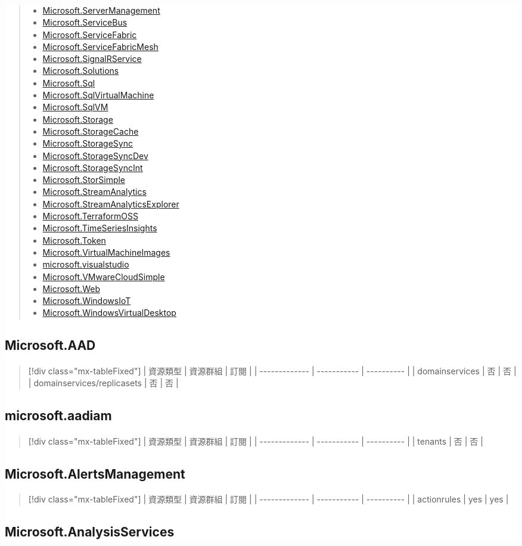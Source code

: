 > - [Microsoft.ServerManagement](#microsoftservermanagement)
> - [Microsoft.ServiceBus](#microsoftservicebus)
> - [Microsoft.ServiceFabric](#microsoftservicefabric)
> - [Microsoft.ServiceFabricMesh](#microsoftservicefabricmesh)
> - [Microsoft.SignalRService](#microsoftsignalrservice)
> - [Microsoft.Solutions](#microsoftsolutions)
> - [Microsoft.Sql](#microsoftsql)
> - [Microsoft.SqlVirtualMachine](#microsoftsqlvirtualmachine)
> - [Microsoft.SqlVM](#microsoftsqlvm)
> - [Microsoft.Storage](#microsoftstorage)
> - [Microsoft.StorageCache](#microsoftstoragecache)
> - [Microsoft.StorageSync](#microsoftstoragesync)
> - [Microsoft.StorageSyncDev](#microsoftstoragesyncdev)
> - [Microsoft.StorageSyncInt](#microsoftstoragesyncint)
> - [Microsoft.StorSimple](#microsoftstorsimple)
> - [Microsoft.StreamAnalytics](#microsoftstreamanalytics)
> - [Microsoft.StreamAnalyticsExplorer](#microsoftstreamanalyticsexplorer)
> - [Microsoft.TerraformOSS](#microsoftterraformoss)
> - [Microsoft.TimeSeriesInsights](#microsofttimeseriesinsights)
> - [Microsoft.Token](#microsofttoken)
> - [Microsoft.VirtualMachineImages](#microsoftvirtualmachineimages)
> - [microsoft.visualstudio](#microsoftvisualstudio)
> - [Microsoft.VMwareCloudSimple](#microsoftvmwarecloudsimple)
> - [Microsoft.Web](#microsoftweb)
> - [Microsoft.WindowsIoT](#microsoftwindowsiot)
> - [Microsoft.WindowsVirtualDesktop](#microsoftwindowsvirtualdesktop)

## <a name="microsoftaad"></a>Microsoft.AAD

> [!div class="mx-tableFixed"]
> | 資源類型 | 資源群組 | 訂閱 |
> | ------------- | ----------- | ---------- |
> | domainservices | 否 | 否 |
> | domainservices/replicasets | 否 | 否 |

## <a name="microsoftaadiam"></a>microsoft.aadiam

> [!div class="mx-tableFixed"]
> | 資源類型 | 資源群組 | 訂閱 |
> | ------------- | ----------- | ---------- |
> | tenants | 否 | 否 |

## <a name="microsoftalertsmanagement"></a>Microsoft.AlertsManagement

> [!div class="mx-tableFixed"]
> | 資源類型 | 資源群組 | 訂閱 |
> | ------------- | ----------- | ---------- |
> | actionrules | yes | yes |

## <a name="microsoftanalysisservices"></a>Microsoft.AnalysisServices
